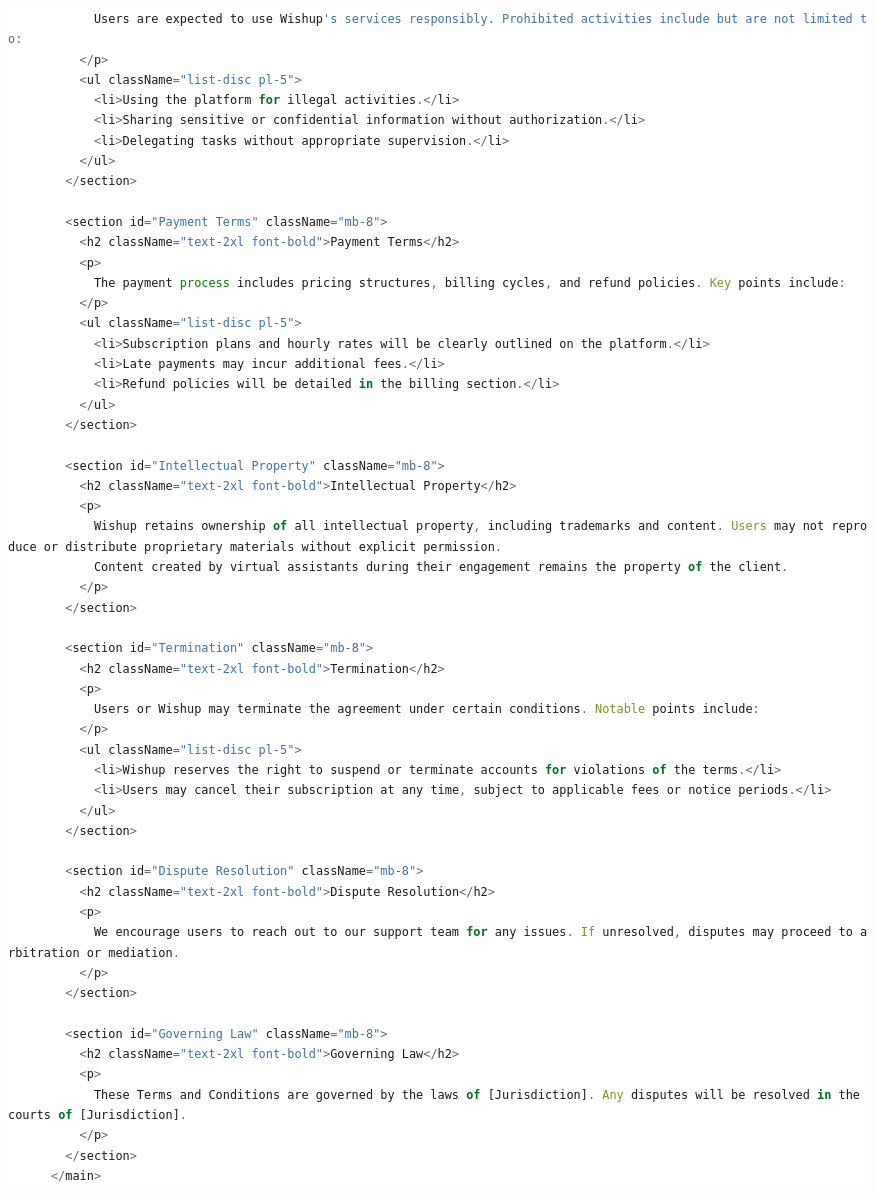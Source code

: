 ```typescript
            Users are expected to use Wishup's services responsibly. Prohibited activities include but are not limited to:
          </p>
          <ul className="list-disc pl-5">
            <li>Using the platform for illegal activities.</li>
            <li>Sharing sensitive or confidential information without authorization.</li>
            <li>Delegating tasks without appropriate supervision.</li>
          </ul>
        </section>

        <section id="Payment Terms" className="mb-8">
          <h2 className="text-2xl font-bold">Payment Terms</h2>
          <p>
            The payment process includes pricing structures, billing cycles, and refund policies. Key points include:
          </p>
          <ul className="list-disc pl-5">
            <li>Subscription plans and hourly rates will be clearly outlined on the platform.</li>
            <li>Late payments may incur additional fees.</li>
            <li>Refund policies will be detailed in the billing section.</li>
          </ul>
        </section>

        <section id="Intellectual Property" className="mb-8">
          <h2 className="text-2xl font-bold">Intellectual Property</h2>
          <p>
            Wishup retains ownership of all intellectual property, including trademarks and content. Users may not reproduce or distribute proprietary materials without explicit permission. 
            Content created by virtual assistants during their engagement remains the property of the client.
          </p>
        </section>

        <section id="Termination" className="mb-8">
          <h2 className="text-2xl font-bold">Termination</h2>
          <p>
            Users or Wishup may terminate the agreement under certain conditions. Notable points include:
          </p>
          <ul className="list-disc pl-5">
            <li>Wishup reserves the right to suspend or terminate accounts for violations of the terms.</li>
            <li>Users may cancel their subscription at any time, subject to applicable fees or notice periods.</li>
          </ul>
        </section>

        <section id="Dispute Resolution" className="mb-8">
          <h2 className="text-2xl font-bold">Dispute Resolution</h2>
          <p>
            We encourage users to reach out to our support team for any issues. If unresolved, disputes may proceed to arbitration or mediation.
          </p>
        </section>

        <section id="Governing Law" className="mb-8">
          <h2 className="text-2xl font-bold">Governing Law</h2>
          <p>
            These Terms and Conditions are governed by the laws of [Jurisdiction]. Any disputes will be resolved in the courts of [Jurisdiction].
          </p>
        </section>
      </main>
```